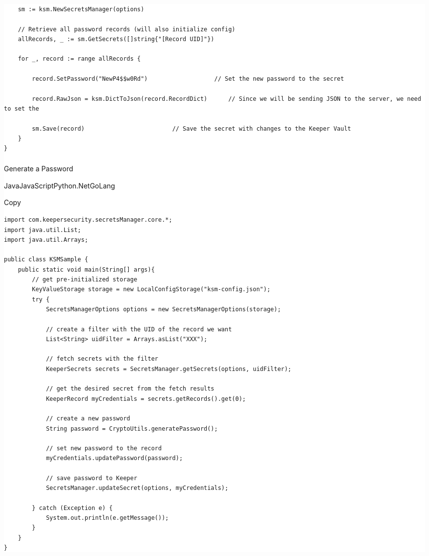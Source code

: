     	sm := ksm.NewSecretsManager(options)
    
    	// Retrieve all password records (will also initialize config)
    	allRecords, _ := sm.GetSecrets([]string{"[Record UID]"})
    
    	for _, record := range allRecords {
    		
    		record.SetPassword("NewP4$$w0Rd")					// Set the new password to the secret
    
    		record.RawJson = ksm.DictToJson(record.RecordDict) 		// Since we will be sending JSON to the server, we need to set the
    
    		sm.Save(record)							// Save the secret with changes to the Keeper Vault
    	}
    }

###

Generate a Password

JavaJavaScriptPython.NetGoLang

Copy

    
    
    import com.keepersecurity.secretsManager.core.*;
    import java.util.List;
    import java.util.Arrays;
    
    public class KSMSample {
        public static void main(String[] args){
            // get pre-initialized storage
            KeyValueStorage storage = new LocalConfigStorage("ksm-config.json");
            try {
                SecretsManagerOptions options = new SecretsManagerOptions(storage);
    
                // create a filter with the UID of the record we want
                List<String> uidFilter = Arrays.asList("XXX");
    
                // fetch secrets with the filter
                KeeperSecrets secrets = SecretsManager.getSecrets(options, uidFilter);
    
                // get the desired secret from the fetch results
                KeeperRecord myCredentials = secrets.getRecords().get(0);
    
                // create a new password
                String password = CryptoUtils.generatePassword();
    
                // set new password to the record
                myCredentials.updatePassword(password);
                
                // save password to Keeper
                SecretsManager.updateSecret(options, myCredentials);
    
            } catch (Exception e) {
                System.out.println(e.getMessage());
            }
        }
    }
